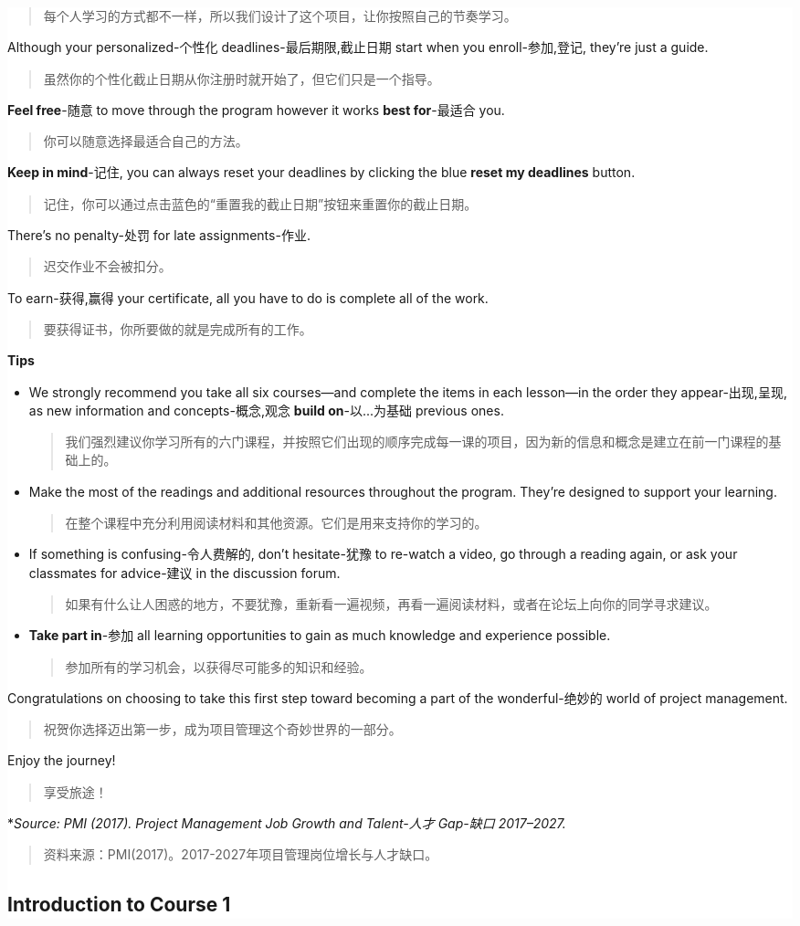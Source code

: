 > 每个人学习的方式都不一样，所以我们设计了这个项目，让你按照自己的节奏学习。

Although your personalized-个性化 deadlines-最后期限,截止日期 start when you enroll-参加,登记, they’re just a guide.

> 虽然你的个性化截止日期从你注册时就开始了，但它们只是一个指导。

**Feel free**-随意 to move through the program however it works **best for**-最适合 you.

> 你可以随意选择最适合自己的方法。

**Keep in mind**-记住, you can always reset your deadlines by clicking the blue **reset my deadlines** button.

> 记住，你可以通过点击蓝色的“重置我的截止日期”按钮来重置你的截止日期。

There’s no penalty-处罚 for late assignments-作业.

> 迟交作业不会被扣分。

To earn-获得,赢得 your certificate, all you have to do is complete all of the work.

> 要获得证书，你所要做的就是完成所有的工作。



**Tips**

- We strongly recommend you take all six courses—and complete the items in each lesson—in the order they appear-出现,呈现, as new information and concepts-概念,观念 **build on**-以...为基础 previous ones. 

	> 我们强烈建议你学习所有的六门课程，并按照它们出现的顺序完成每一课的项目，因为新的信息和概念是建立在前一门课程的基础上的。

- Make the most of the readings and additional resources throughout the program. They’re designed to support your learning.

	> 在整个课程中充分利用阅读材料和其他资源。它们是用来支持你的学习的。

- If something is confusing-令人费解的, don’t hesitate-犹豫 to re-watch a video, go through a reading again, or ask your classmates for advice-建议 in the discussion forum. 

	> 如果有什么让人困惑的地方，不要犹豫，重新看一遍视频，再看一遍阅读材料，或者在论坛上向你的同学寻求建议。

- **Take part in**-参加 all learning opportunities to gain as much knowledge and experience possible. 

	> 参加所有的学习机会，以获得尽可能多的知识和经验。

Congratulations on choosing to take this first step toward becoming a part of the wonderful-绝妙的 world of project management.

> 祝贺你选择迈出第一步，成为项目管理这个奇妙世界的一部分。

Enjoy the journey!

> 享受旅途！

**Source: PMI (2017). Project Management Job Growth and Talent-人才 Gap-缺口 2017–2027.*

> 资料来源：PMI(2017)。2017-2027年项目管理岗位增长与人才缺口。



## Introduction to Course 1
